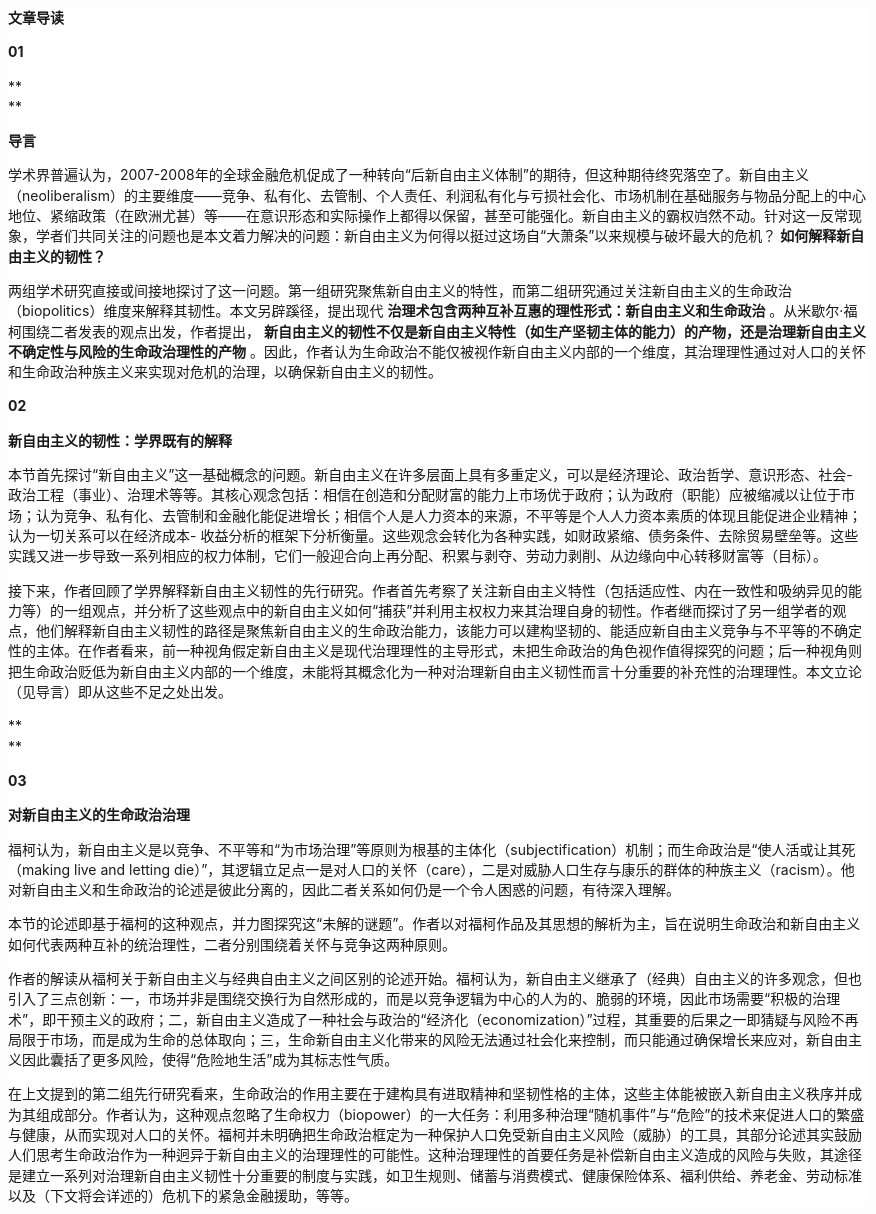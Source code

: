   

 **文章导读**

 **01**

 **  
**

 **导言**  

学术界普遍认为，2007-2008年的全球金融危机促成了一种转向“后新自由主义体制”的期待，但这种期待终究落空了。新自由主义（neoliberalism）的主要维度——竞争、私有化、去管制、个人责任、利润私有化与亏损社会化、市场机制在基础服务与物品分配上的中心地位、紧缩政策（在欧洲尤甚）等——在意识形态和实际操作上都得以保留，甚至可能强化。新自由主义的霸权岿然不动。针对这一反常现象，学者们共同关注的问题也是本文着力解决的问题：新自由主义为何得以挺过这场自“大萧条”以来规模与破坏最大的危机？
**如何解释新自由主义的韧性？**

两组学术研究直接或间接地探讨了这一问题。第一组研究聚焦新自由主义的特性，而第二组研究通过关注新自由主义的生命政治（biopolitics）维度来解释其韧性。本文另辟蹊径，提出现代
**治理术包含两种互补互惠的理性形式：新自由主义和生命政治** 。从米歇尔·福柯围绕二者发表的观点出发，作者提出，
**新自由主义的韧性不仅是新自由主义特性（如生产坚韧主体的能力）的产物，还是治理新自由主义不确定性与风险的生命政治理性的产物**
。因此，作者认为生命政治不能仅被视作新自由主义内部的一个维度，其治理理性通过对人口的关怀和生命政治种族主义来实现对危机的治理，以确保新自由主义的韧性。

  

 **02**

 **新自由主义的韧性：学界既有的解释**

本节首先探讨“新自由主义”这一基础概念的问题。新自由主义在许多层面上具有多重定义，可以是经济理论、政治哲学、意识形态、社会-
政治工程（事业）、治理术等等。其核心观念包括：相信在创造和分配财富的能力上市场优于政府；认为政府（职能）应被缩减以让位于市场；认为竞争、私有化、去管制和金融化能促进增长；相信个人是人力资本的来源，不平等是个人人力资本素质的体现且能促进企业精神；认为一切关系可以在经济成本-
收益分析的框架下分析衡量。这些观念会转化为各种实践，如财政紧缩、债务条件、去除贸易壁垒等。这些实践又进一步导致一系列相应的权力体制，它们一般迎合向上再分配、积累与剥夺、劳动力剥削、从边缘向中心转移财富等（目标）。

接下来，作者回顾了学界解释新自由主义韧性的先行研究。作者首先考察了关注新自由主义特性（包括适应性、内在一致性和吸纳异见的能力等）的一组观点，并分析了这些观点中的新自由主义如何“捕获”并利用主权权力来其治理自身的韧性。作者继而探讨了另一组学者的观点，他们解释新自由主义韧性的路径是聚焦新自由主义的生命政治能力，该能力可以建构坚韧的、能适应新自由主义竞争与不平等的不确定性的主体。在作者看来，前一种视角假定新自由主义是现代治理理性的主导形式，未把生命政治的角色视作值得探究的问题；后一种视角则把生命政治贬低为新自由主义内部的一个维度，未能将其概念化为一种对治理新自由主义韧性而言十分重要的补充性的治理理性。本文立论（见导言）即从这些不足之处出发。

 **  
**

 **03**

 **对新自由主义的生命政治治理**

福柯认为，新自由主义是以竞争、不平等和“为市场治理”等原则为根基的主体化（subjectification）机制；而生命政治是“使人活或让其死（making
live and letting
die）”，其逻辑立足点一是对人口的关怀（care），二是对威胁人口生存与康乐的群体的种族主义（racism）。他对新自由主义和生命政治的论述是彼此分离的，因此二者关系如何仍是一个令人困惑的问题，有待深入理解。

本节的论述即基于福柯的这种观点，并力图探究这“未解的谜题”。作者以对福柯作品及其思想的解析为主，旨在说明生命政治和新自由主义如何代表两种互补的统治理性，二者分别围绕着关怀与竞争这两种原则。

作者的解读从福柯关于新自由主义与经典自由主义之间区别的论述开始。福柯认为，新自由主义继承了（经典）自由主义的许多观念，但也引入了三点创新：一，市场并非是围绕交换行为自然形成的，而是以竞争逻辑为中心的人为的、脆弱的环境，因此市场需要“积极的治理术”，即干预主义的政府；二，新自由主义造成了一种社会与政治的“经济化（economization）”过程，其重要的后果之一即猜疑与风险不再局限于市场，而是成为生命的总体取向；三，生命新自由主义化带来的风险无法通过社会化来控制，而只能通过确保增长来应对，新自由主义因此囊括了更多风险，使得“危险地生活”成为其标志性气质。

在上文提到的第二组先行研究看来，生命政治的作用主要在于建构具有进取精神和坚韧性格的主体，这些主体能被嵌入新自由主义秩序并成为其组成部分。作者认为，这种观点忽略了生命权力（biopower）的一大任务：利用多种治理“随机事件”与“危险”的技术来促进人口的繁盛与健康，从而实现对人口的关怀。福柯并未明确把生命政治框定为一种保护人口免受新自由主义风险（威胁）的工具，其部分论述其实鼓励人们思考生命政治作为一种迥异于新自由主义的治理理性的可能性。这种治理理性的首要任务是补偿新自由主义造成的风险与失败，其途径是建立一系列对治理新自由主义韧性十分重要的制度与实践，如卫生规则、储蓄与消费模式、健康保险体系、福利供给、养老金、劳动标准以及（下文将会详述的）危机下的紧急金融援助，等等。
